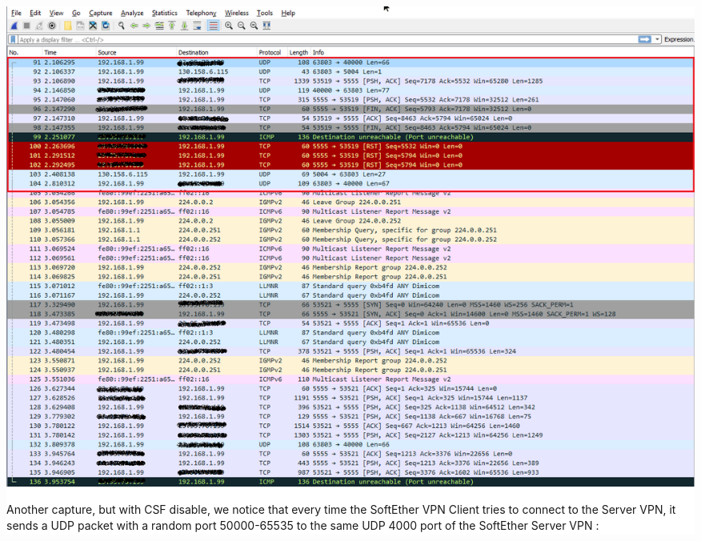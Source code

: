 ![](25.png)

Another capture, but with CSF disable, we notice that every time the SoftEther VPN Client tries to connect to the Server VPN, it sends a UDP packet with a random port 50000-65535 to the same UDP 4000 port of the SoftEther Server VPN :
